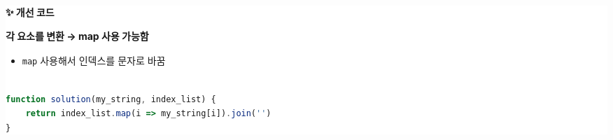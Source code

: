 **✨ 개선 코드**

**각 요소를 변환 → map 사용 가능함**

- `map` 사용해서 인덱스를 문자로 바꿈

```jsx

function solution(my_string, index_list) {
    return index_list.map(i => my_string[i]).join('')
}
```
